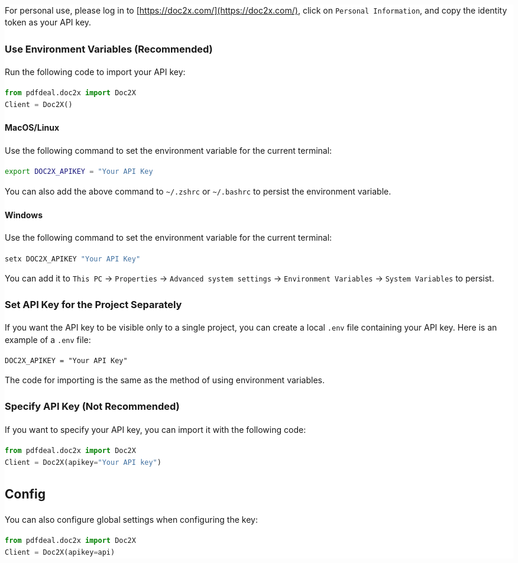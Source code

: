 For personal use, please log in to [https://doc2x.com/](https://doc2x.com/), click on `Personal Information`, and copy the identity token as your API key.

### Use Environment Variables (Recommended)

Run the following code to import your API key:

```python
from pdfdeal.doc2x import Doc2X
Client = Doc2X()
```

#### MacOS/Linux

Use the following command to set the environment variable for the current terminal:

```bash
export DOC2X_APIKEY = "Your API Key
```

You can also add the above command to `~/.zshrc` or `~/.bashrc` to persist the environment variable.

#### Windows

Use the following command to set the environment variable for the current terminal:

```PowerShell
setx DOC2X_APIKEY "Your API Key"
```

You can add it to `This PC` -> `Properties` -> `Advanced system settings` -> `Environment Variables` -> `System Variables` to persist.

### Set API Key for the Project Separately

If you want the API key to be visible only to a single project, you can create a local `.env` file containing your API key. Here is an example of a `.env` file:

```
DOC2X_APIKEY = "Your API Key"
```

The code for importing is the same as the method of using environment variables.

### Specify API Key (Not Recommended)

If you want to specify your API key, you can import it with the following code:

```python
from pdfdeal.doc2x import Doc2X
Client = Doc2X(apikey="Your API key")
```

## Config

You can also configure global settings when configuring the key:

```python
from pdfdeal.doc2x import Doc2X
Client = Doc2X(apikey=api)
```
